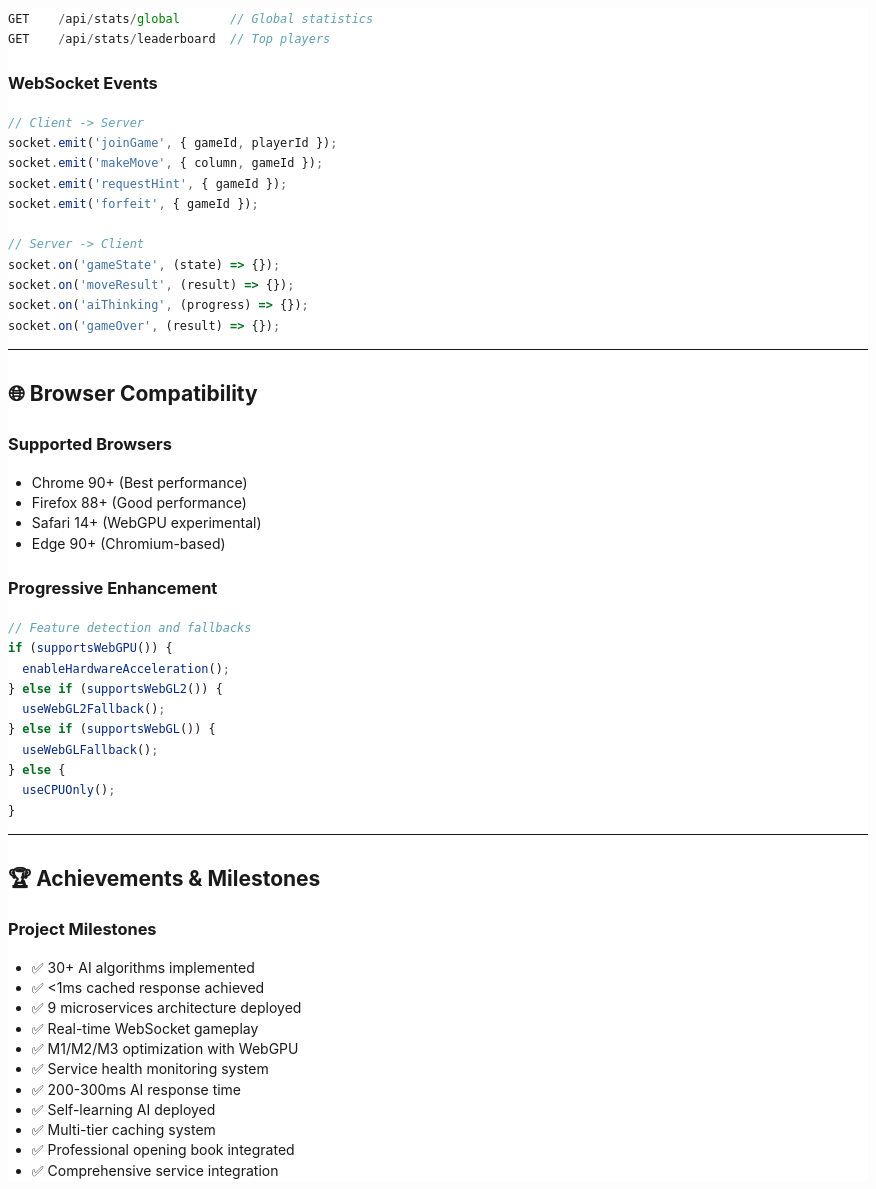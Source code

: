 ```typescript
GET    /api/stats/global       // Global statistics
GET    /api/stats/leaderboard  // Top players
```

### **WebSocket Events**
```typescript
// Client -> Server
socket.emit('joinGame', { gameId, playerId });
socket.emit('makeMove', { column, gameId });
socket.emit('requestHint', { gameId });
socket.emit('forfeit', { gameId });

// Server -> Client
socket.on('gameState', (state) => {});
socket.on('moveResult', (result) => {});
socket.on('aiThinking', (progress) => {});
socket.on('gameOver', (result) => {});
```

---

## 🌐 Browser Compatibility

### **Supported Browsers**
- Chrome 90+ (Best performance)
- Firefox 88+ (Good performance)
- Safari 14+ (WebGPU experimental)
- Edge 90+ (Chromium-based)

### **Progressive Enhancement**
```typescript
// Feature detection and fallbacks
if (supportsWebGPU()) {
  enableHardwareAcceleration();
} else if (supportsWebGL2()) {
  useWebGL2Fallback();
} else if (supportsWebGL()) {
  useWebGLFallback();
} else {
  useCPUOnly();
}
```

---

## 🏆 Achievements & Milestones

### **Project Milestones**
- ✅ 30+ AI algorithms implemented
- ✅ <1ms cached response achieved
- ✅ 9 microservices architecture deployed
- ✅ Real-time WebSocket gameplay
- ✅ M1/M2/M3 optimization with WebGPU
- ✅ Service health monitoring system
- ✅ 200-300ms AI response time
- ✅ Self-learning AI deployed
- ✅ Multi-tier caching system
- ✅ Professional opening book integrated
- ✅ Comprehensive service integration
